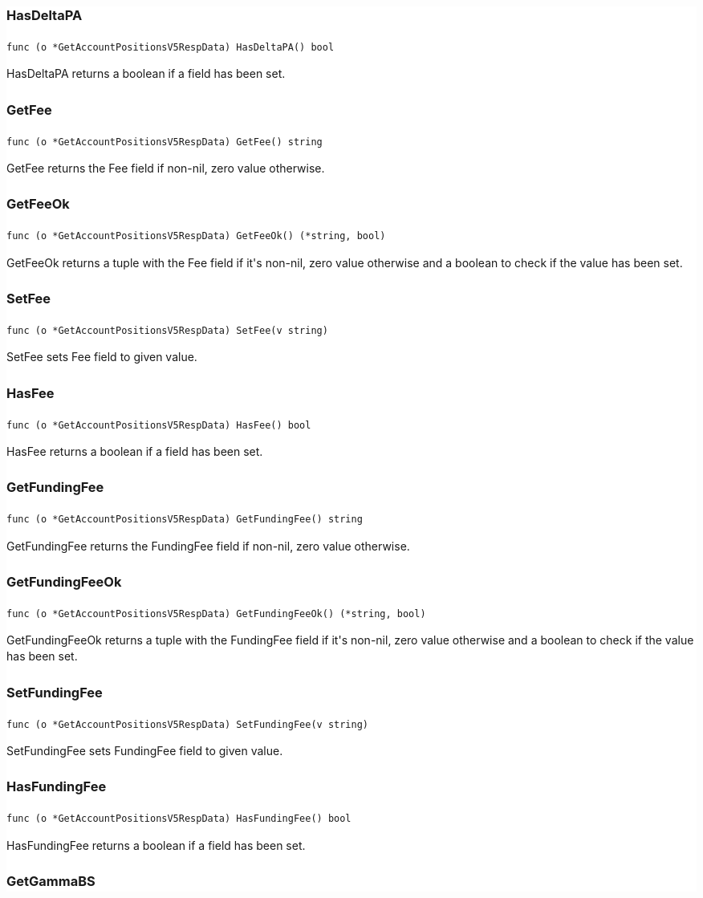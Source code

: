 ### HasDeltaPA

`func (o *GetAccountPositionsV5RespData) HasDeltaPA() bool`

HasDeltaPA returns a boolean if a field has been set.

### GetFee

`func (o *GetAccountPositionsV5RespData) GetFee() string`

GetFee returns the Fee field if non-nil, zero value otherwise.

### GetFeeOk

`func (o *GetAccountPositionsV5RespData) GetFeeOk() (*string, bool)`

GetFeeOk returns a tuple with the Fee field if it's non-nil, zero value otherwise
and a boolean to check if the value has been set.

### SetFee

`func (o *GetAccountPositionsV5RespData) SetFee(v string)`

SetFee sets Fee field to given value.

### HasFee

`func (o *GetAccountPositionsV5RespData) HasFee() bool`

HasFee returns a boolean if a field has been set.

### GetFundingFee

`func (o *GetAccountPositionsV5RespData) GetFundingFee() string`

GetFundingFee returns the FundingFee field if non-nil, zero value otherwise.

### GetFundingFeeOk

`func (o *GetAccountPositionsV5RespData) GetFundingFeeOk() (*string, bool)`

GetFundingFeeOk returns a tuple with the FundingFee field if it's non-nil, zero value otherwise
and a boolean to check if the value has been set.

### SetFundingFee

`func (o *GetAccountPositionsV5RespData) SetFundingFee(v string)`

SetFundingFee sets FundingFee field to given value.

### HasFundingFee

`func (o *GetAccountPositionsV5RespData) HasFundingFee() bool`

HasFundingFee returns a boolean if a field has been set.

### GetGammaBS
